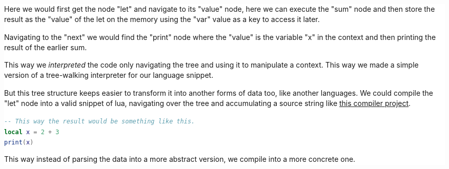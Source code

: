 Here we would first get the node "let" and navigate to its "value" node, here we can execute the "sum" node and then store the result as the "value" of the let on the memory using the "var" value as a key to access it later.

Navigating to the "next" we would find the "print" node where the "value" is the variable "x" in the context and then printing the result of the earlier sum.

This way we *interpreted* the code only navigating the tree and using it to manipulate a context. This way we made a simple version of a tree-walking interpreter for our language snippet.

But this tree structure keeps easier to transform it into another forms of data too, like another languages. We could compile the "let" node into a valid snippet of lua, navigating over the tree and accumulating a source string like [this compiler project](https://github.com/bronen/luajit-rinha-de-compiler).

```lua
-- This way the result would be something like this.
local x = 2 + 3
print(x)
```

This way instead of parsing the data into a more abstract version, we compile into a more concrete one.

